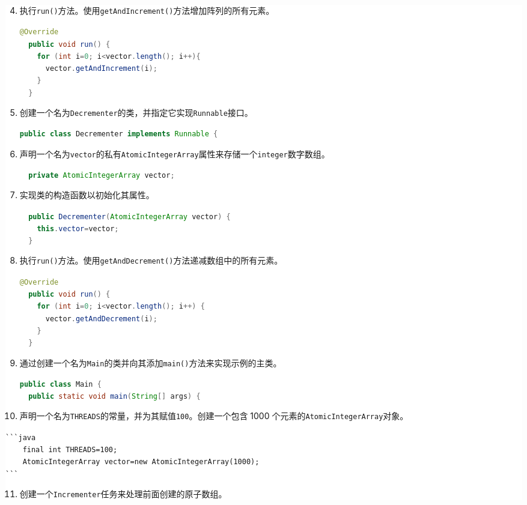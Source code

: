 4.  执行`run()`方法。使用`getAndIncrement()`方法增加阵列的所有元素。

    ```java
    @Override
      public void run() {
        for (int i=0; i<vector.length(); i++){
          vector.getAndIncrement(i);
        }
      }
    ```

5.  创建一个名为`Decrementer`的类，并指定它实现`Runnable`接口。

    ```java
    public class Decrementer implements Runnable {
    ```

6.  声明一个名为`vector`的私有`AtomicIntegerArray`属性来存储一个`integer`数字数组。

    ```java
      private AtomicIntegerArray vector;
    ```

7.  实现类的构造函数以初始化其属性。

    ```java
      public Decrementer(AtomicIntegerArray vector) {
        this.vector=vector;
      }
    ```

8.  执行`run()`方法。使用`getAndDecrement()`方法递减数组中的所有元素。

    ```java
    @Override
      public void run() {
        for (int i=0; i<vector.length(); i++) {
          vector.getAndDecrement(i);
        }  
      }
    ```

9.  通过创建一个名为`Main`的类并向其添加`main()`方法来实现示例的主类。

    ```java
    public class Main {
      public static void main(String[] args) {
    ```

10.  声明一个名为`THREADS`的常量，并为其赋值`100`。创建一个包含 1000 个元素的`AtomicIntegerArray`对象。

    ```java
        final int THREADS=100;
        AtomicIntegerArray vector=new AtomicIntegerArray(1000);
    ```

11.  创建一个`Incrementer`任务来处理前面创建的原子数组。
